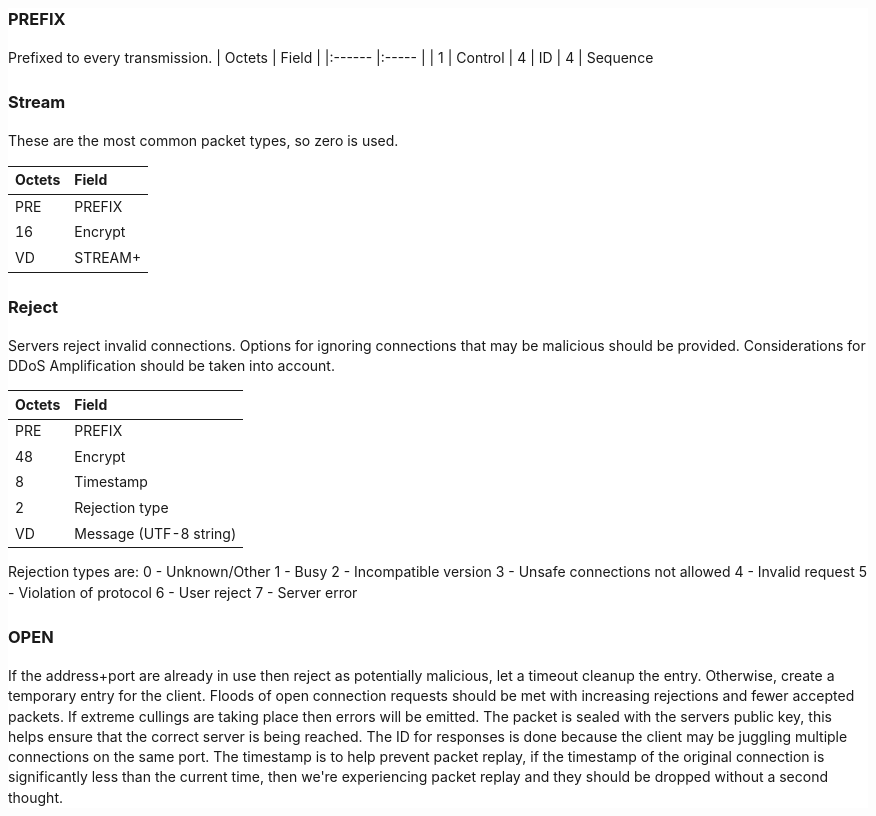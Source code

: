 
### PREFIX
Prefixed to every transmission.
| Octets | Field |
|:------ |:----- |
| 1 | Control
| 4 | ID
| 4 | Sequence


### Stream
These are the most common packet types, so zero is used.

| Octets | Field |
|:------ |:----- |
| PRE | PREFIX
| 16 | Encrypt
| VD | STREAM+


### Reject
Servers reject invalid connections.
Options for ignoring connections that may be malicious should be provided.
Considerations for DDoS Amplification should be taken into account.

| Octets | Field |
|:------ |:----- |
| PRE | PREFIX
| 48 | Encrypt
| 8 | Timestamp
| 2 | Rejection type
| VD | Message (UTF-8 string)

Rejection types are:
0 - Unknown/Other
1 - Busy
2 - Incompatible version
3 - Unsafe connections not allowed
4 - Invalid request
5 - Violation of protocol
6 - User reject
7 - Server error


### OPEN
If the address+port are already in use then reject as potentially malicious,
let a timeout cleanup the entry.
Otherwise, create a temporary entry for the client.
Floods of open connection requests should be met with increasing rejections
and fewer accepted packets.
If extreme cullings are taking place then errors will be emitted.
The packet is sealed with the servers public key, this helps ensure that the
correct server is being reached.
The ID for responses is done because the client may be juggling multiple
connections on the same port.
The timestamp is to help prevent packet replay, if the timestamp of the original
connection is significantly less than the current time, then we're experiencing
packet replay and they should be dropped without a second thought.